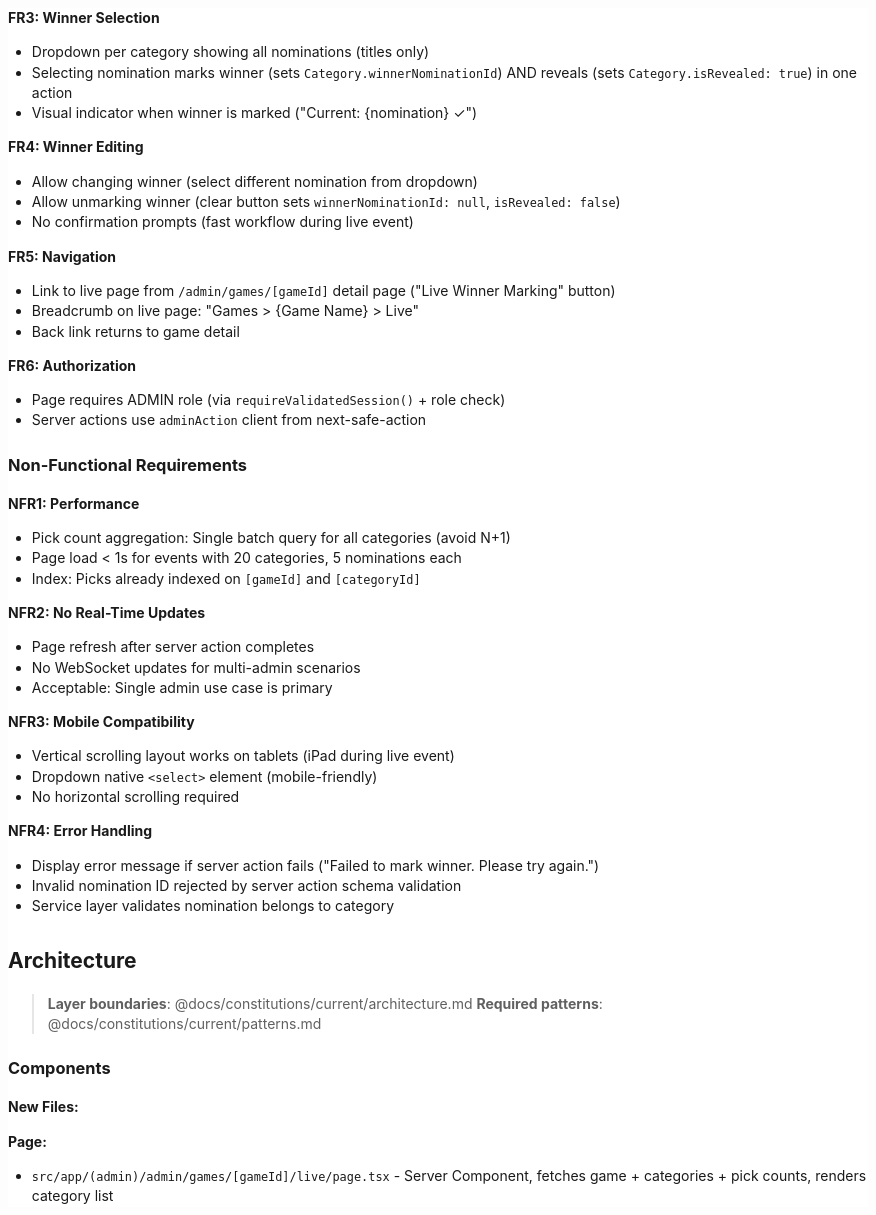 **FR3: Winner Selection**
- Dropdown per category showing all nominations (titles only)
- Selecting nomination marks winner (sets `Category.winnerNominationId`) AND reveals (sets `Category.isRevealed: true`) in one action
- Visual indicator when winner is marked ("Current: {nomination} ✓")

**FR4: Winner Editing**
- Allow changing winner (select different nomination from dropdown)
- Allow unmarking winner (clear button sets `winnerNominationId: null`, `isRevealed: false`)
- No confirmation prompts (fast workflow during live event)

**FR5: Navigation**
- Link to live page from `/admin/games/[gameId]` detail page ("Live Winner Marking" button)
- Breadcrumb on live page: "Games > {Game Name} > Live"
- Back link returns to game detail

**FR6: Authorization**
- Page requires ADMIN role (via `requireValidatedSession()` + role check)
- Server actions use `adminAction` client from next-safe-action

### Non-Functional Requirements

**NFR1: Performance**
- Pick count aggregation: Single batch query for all categories (avoid N+1)
- Page load < 1s for events with 20 categories, 5 nominations each
- Index: Picks already indexed on `[gameId]` and `[categoryId]`

**NFR2: No Real-Time Updates**
- Page refresh after server action completes
- No WebSocket updates for multi-admin scenarios
- Acceptable: Single admin use case is primary

**NFR3: Mobile Compatibility**
- Vertical scrolling layout works on tablets (iPad during live event)
- Dropdown native `<select>` element (mobile-friendly)
- No horizontal scrolling required

**NFR4: Error Handling**
- Display error message if server action fails ("Failed to mark winner. Please try again.")
- Invalid nomination ID rejected by server action schema validation
- Service layer validates nomination belongs to category

## Architecture

> **Layer boundaries**: @docs/constitutions/current/architecture.md
> **Required patterns**: @docs/constitutions/current/patterns.md

### Components

**New Files:**

**Page:**
- `src/app/(admin)/admin/games/[gameId]/live/page.tsx` - Server Component, fetches game + categories + pick counts, renders category list
